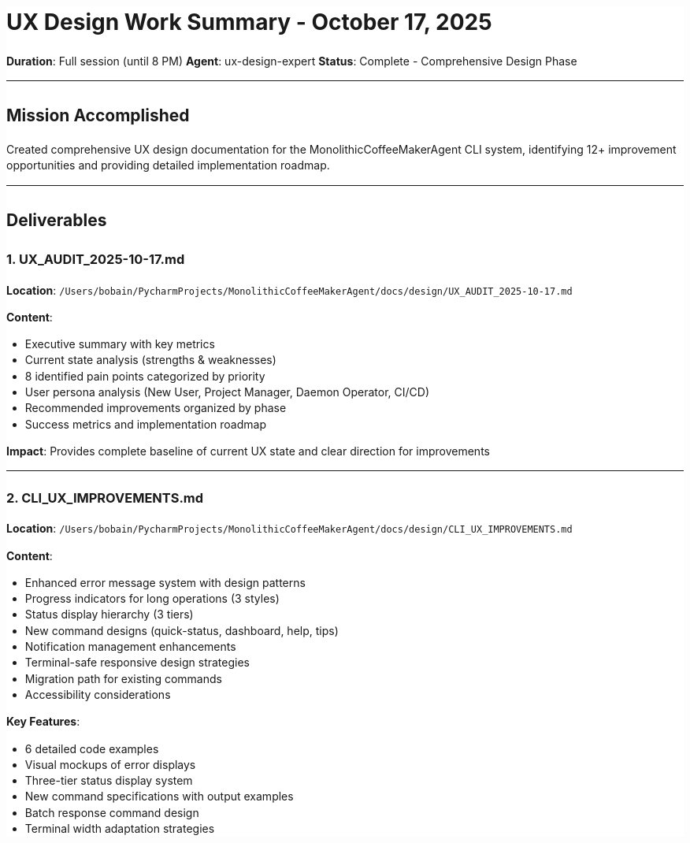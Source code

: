 # UX Design Work Summary - October 17, 2025
**Duration**: Full session (until 8 PM)
**Agent**: ux-design-expert
**Status**: Complete - Comprehensive Design Phase

---

## Mission Accomplished

Created comprehensive UX design documentation for the MonolithicCoffeeMakerAgent CLI system, identifying 12+ improvement opportunities and providing detailed implementation roadmap.

---

## Deliverables

### 1. UX_AUDIT_2025-10-17.md
**Location**: `/Users/bobain/PycharmProjects/MonolithicCoffeeMakerAgent/docs/design/UX_AUDIT_2025-10-17.md`

**Content**:
- Executive summary with key metrics
- Current state analysis (strengths & weaknesses)
- 8 identified pain points categorized by priority
- User persona analysis (New User, Project Manager, Daemon Operator, CI/CD)
- Recommended improvements organized by phase
- Success metrics and implementation roadmap

**Impact**: Provides complete baseline of current UX state and clear direction for improvements

---

### 2. CLI_UX_IMPROVEMENTS.md
**Location**: `/Users/bobain/PycharmProjects/MonolithicCoffeeMakerAgent/docs/design/CLI_UX_IMPROVEMENTS.md`

**Content**:
- Enhanced error message system with design patterns
- Progress indicators for long operations (3 styles)
- Status display hierarchy (3 tiers)
- New command designs (quick-status, dashboard, help, tips)
- Notification management enhancements
- Terminal-safe responsive design strategies
- Migration path for existing commands
- Accessibility considerations

**Key Features**:
- 6 detailed code examples
- Visual mockups of error displays
- Three-tier status display system
- New command specifications with output examples
- Batch response command design
- Terminal width adaptation strategies
